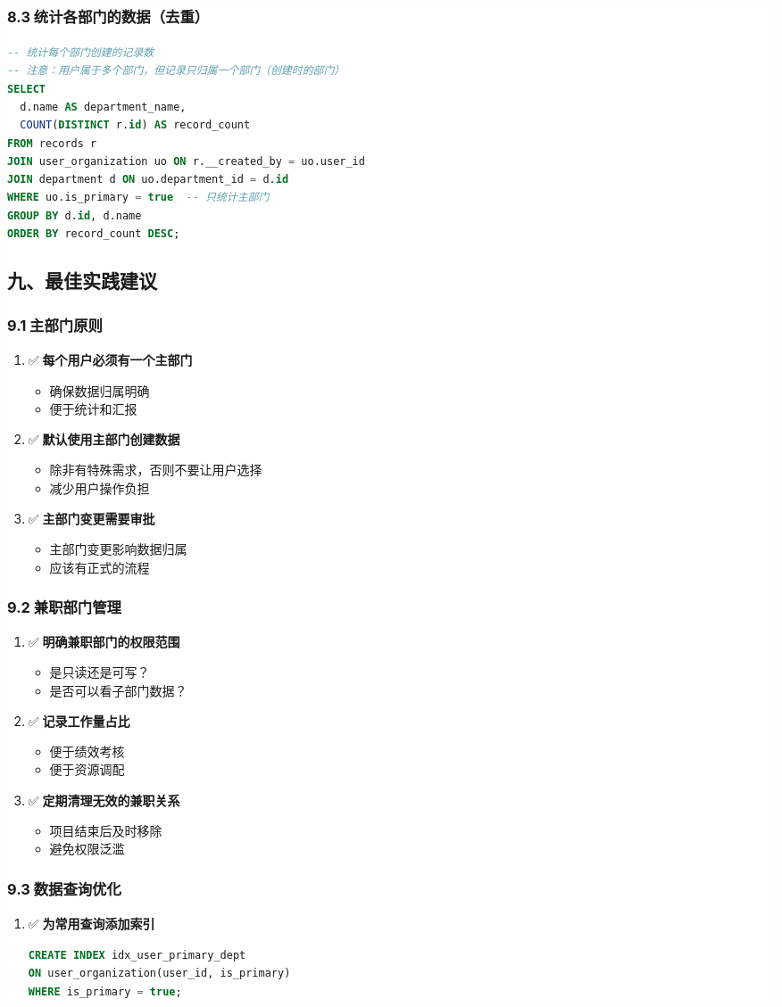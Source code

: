 ### 8.3 统计各部门的数据（去重）

```sql
-- 统计每个部门创建的记录数
-- 注意：用户属于多个部门，但记录只归属一个部门（创建时的部门）
SELECT 
  d.name AS department_name,
  COUNT(DISTINCT r.id) AS record_count
FROM records r
JOIN user_organization uo ON r.__created_by = uo.user_id
JOIN department d ON uo.department_id = d.id
WHERE uo.is_primary = true  -- 只统计主部门
GROUP BY d.id, d.name
ORDER BY record_count DESC;
```

## 九、最佳实践建议

### 9.1 主部门原则

1. ✅ **每个用户必须有一个主部门**
   - 确保数据归属明确
   - 便于统计和汇报

2. ✅ **默认使用主部门创建数据**
   - 除非有特殊需求，否则不要让用户选择
   - 减少用户操作负担

3. ✅ **主部门变更需要审批**
   - 主部门变更影响数据归属
   - 应该有正式的流程

### 9.2 兼职部门管理

1. ✅ **明确兼职部门的权限范围**
   - 是只读还是可写？
   - 是否可以看子部门数据？

2. ✅ **记录工作量占比**
   - 便于绩效考核
   - 便于资源调配

3. ✅ **定期清理无效的兼职关系**
   - 项目结束后及时移除
   - 避免权限泛滥

### 9.3 数据查询优化

1. ✅ **为常用查询添加索引**
   ```sql
   CREATE INDEX idx_user_primary_dept 
   ON user_organization(user_id, is_primary) 
   WHERE is_primary = true;
   ```
